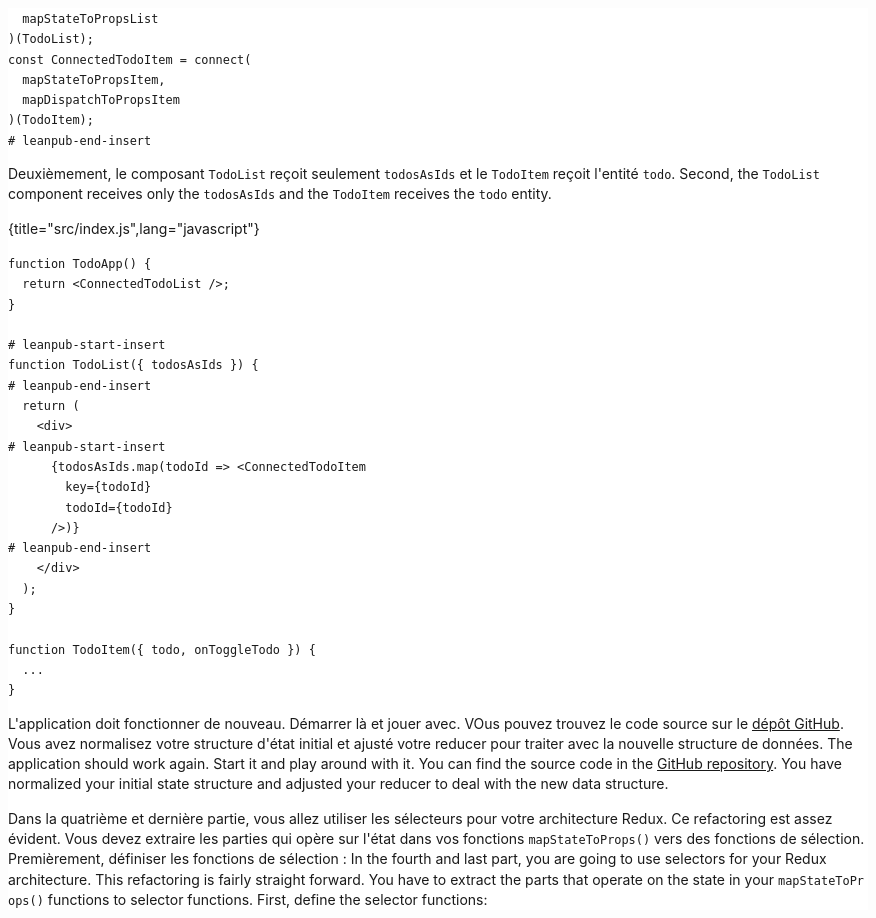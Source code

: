 ~~~~~~~~
  mapStateToPropsList
)(TodoList);
const ConnectedTodoItem = connect(
  mapStateToPropsItem,
  mapDispatchToPropsItem
)(TodoItem);
# leanpub-end-insert
~~~~~~~~

Deuxièmement, le composant `TodoList` reçoit seulement `todosAsIds` et le `TodoItem` reçoit l'entité `todo`.
Second, the `TodoList` component receives only the `todosAsIds` and the `TodoItem` receives the `todo` entity.

{title="src/index.js",lang="javascript"}
~~~~~~~~
function TodoApp() {
  return <ConnectedTodoList />;
}

# leanpub-start-insert
function TodoList({ todosAsIds }) {
# leanpub-end-insert
  return (
    <div>
# leanpub-start-insert
      {todosAsIds.map(todoId => <ConnectedTodoItem
        key={todoId}
        todoId={todoId}
      />)}
# leanpub-end-insert
    </div>
  );
}

function TodoItem({ todo, onToggleTodo }) {
  ...
}
~~~~~~~~

L'application doit fonctionner de nouveau. Démarrer là et jouer avec. VOus pouvez trouvez le code source sur le [dépôt GitHub](https://github.com/rwieruch/taming-the-state-todo-app/tree/6.0.0). Vous avez normalisez votre structure d'état initial et ajusté votre reducer pour traiter avec la nouvelle structure de données.
The application should work again. Start it and play around with it. You can find the source code in the [GitHub repository](https://github.com/rwieruch/taming-the-state-todo-app/tree/6.0.0). You have normalized your initial state structure and adjusted your reducer to deal with the new data structure.

Dans la quatrième et dernière partie, vous allez utiliser les sélecteurs pour votre architecture Redux. Ce refactoring est assez évident. Vous devez extraire les parties qui opère sur l'état dans vos fonctions  `mapStateToProps()` vers des fonctions de sélection. Premièrement, définiser les fonctions de sélection :
In the fourth and last part, you are going to use selectors for your Redux architecture. This refactoring is fairly straight forward. You have to extract the parts that operate on the state in your `mapStateToProps()` functions to selector functions. First, define the selector functions:

